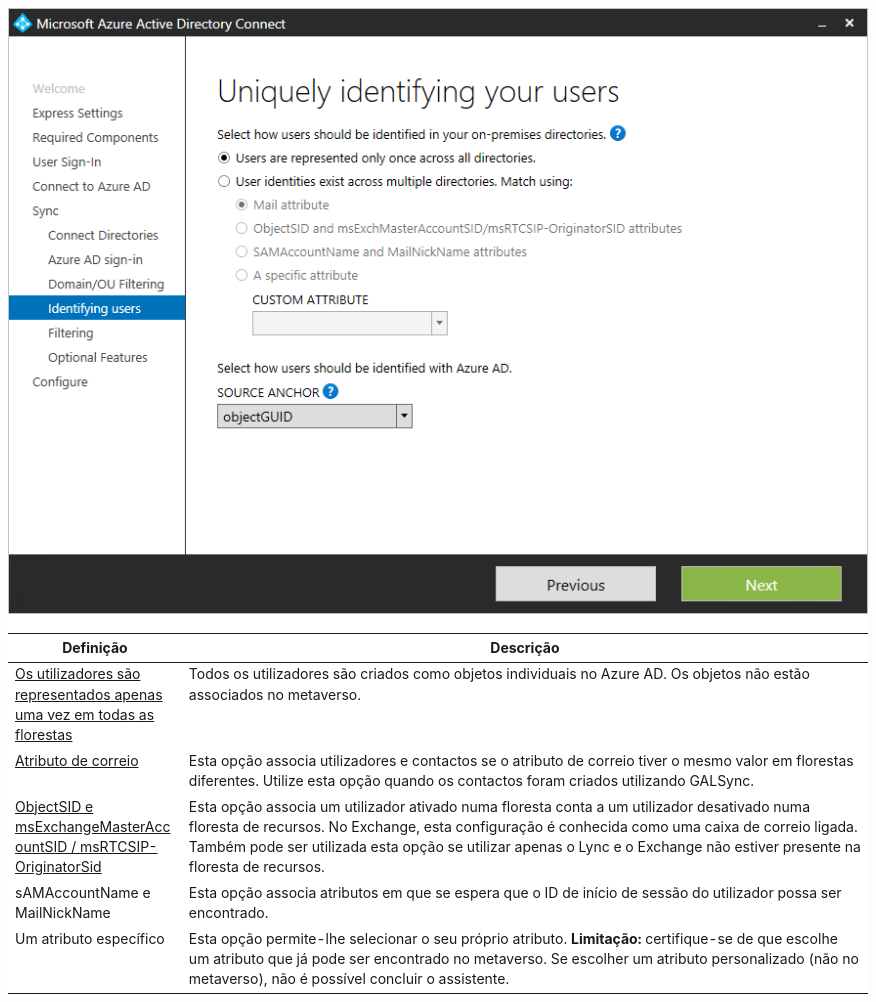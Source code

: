 ![Exclusivo](./media/active-directory-aadconnect-get-started-custom/unique.png)

Definição | Descrição
------------- | -------------
[Os utilizadores são representados apenas uma vez em todas as florestas](active-directory-aadconnect-topologies.md#multiple-forests-separate-topologies) | Todos os utilizadores são criados como objetos individuais no Azure AD. Os objetos não estão associados no metaverso.
[Atributo de correio](active-directory-aadconnect-topologies.md#multiple-forests-full-mesh-with-optional-galsync) | Esta opção associa utilizadores e contactos se o atributo de correio tiver o mesmo valor em florestas diferentes. Utilize esta opção quando os contactos foram criados utilizando GALSync.
[ObjectSID e msExchangeMasterAccountSID / msRTCSIP-OriginatorSid](active-directory-aadconnect-topologies.md#multiple-forests-account-resource-forest) | Esta opção associa um utilizador ativado numa floresta conta a um utilizador desativado numa floresta de recursos. No Exchange, esta configuração é conhecida como uma caixa de correio ligada. Também pode ser utilizada esta opção se utilizar apenas o Lync e o Exchange não estiver presente na floresta de recursos.
sAMAccountName e MailNickName | Esta opção associa atributos em que se espera que o ID de início de sessão do utilizador possa ser encontrado.
Um atributo específico | Esta opção permite-lhe selecionar o seu próprio atributo. **Limitação:** certifique-se de que escolhe um atributo que já pode ser encontrado no metaverso. Se escolher um atributo personalizado (não no metaverso), não é possível concluir o assistente.
